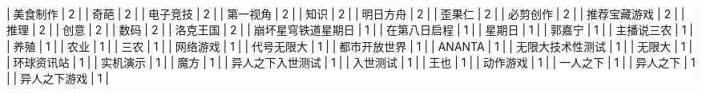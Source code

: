 | 美食制作 | 2 |
| 奇葩 | 2 |
| 电子竞技 | 2 |
| 第一视角 | 2 |
| 知识 | 2 |
| 明日方舟 | 2 |
| 歪果仁 | 2 |
| 必剪创作 | 2 |
| 推荐宝藏游戏 | 2 |
| 推理 | 2 |
| 创意 | 2 |
| 数码 | 2 |
| 洛克王国 | 2 |
| 崩坏星穹铁道星期日 | 1 |
| 在第八日启程 | 1 |
| 星期日 | 1 |
| 郭嘉宁 | 1 |
| 主播说三农 | 1 |
| 养殖 | 1 |
| 农业 | 1 |
| 三农 | 1 |
| 网络游戏 | 1 |
| 代号无限大 | 1 |
| 都市开放世界 | 1 |
| ANANTA | 1 |
| 无限大技术性测试 | 1 |
| 无限大 | 1 |
| 环球资讯站 | 1 |
| 实机演示 | 1 |
| 魔方 | 1 |
| 异人之下入世测试 | 1 |
| 入世测试 | 1 |
| 王也 | 1 |
| 动作游戏 | 1 |
| 一人之下 | 1 |
| 异人之下 | 1 |
| 异人之下游戏 | 1 |